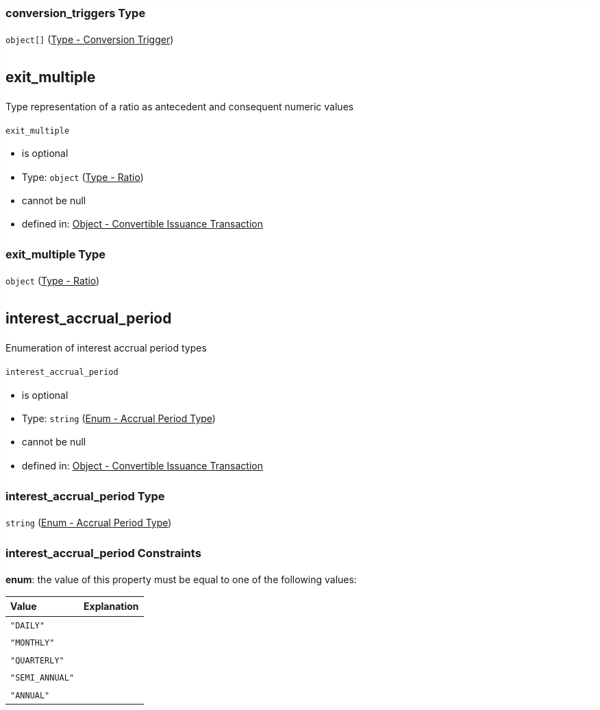 ### conversion_triggers Type

`object[]` ([Type - Conversion Trigger](convertibleissuance-properties-convertible---conversion-trigger-array-type---conversion-trigger.md))

## exit_multiple

Type representation of a ratio as antecedent and consequent numeric values

`exit_multiple`

*   is optional

*   Type: `object` ([Type - Ratio](conversiontrigger-properties-type---ratio.md))

*   cannot be null

*   defined in: [Object - Convertible Issuance Transaction](conversiontrigger-properties-type---ratio.md "https://opencaptablecoalition.com/schema/types/Ratio.schema.json#/properties/exit_multiple")

### exit_multiple Type

`object` ([Type - Ratio](conversiontrigger-properties-type---ratio.md))

## interest_accrual_period

Enumeration of interest accrual period types

`interest_accrual_period`

*   is optional

*   Type: `string` ([Enum - Accrual Period Type](convertibleissuance-properties-enum---accrual-period-type.md))

*   cannot be null

*   defined in: [Object - Convertible Issuance Transaction](convertibleissuance-properties-enum---accrual-period-type.md "https://opencaptablecoalition.com/schema/enums/AccrualPeriodType.schema.json#/properties/interest_accrual_period")

### interest_accrual_period Type

`string` ([Enum - Accrual Period Type](convertibleissuance-properties-enum---accrual-period-type.md))

### interest_accrual_period Constraints

**enum**: the value of this property must be equal to one of the following values:

| Value           | Explanation |
| :-------------- | :---------- |
| `"DAILY"`       |             |
| `"MONTHLY"`     |             |
| `"QUARTERLY"`   |             |
| `"SEMI_ANNUAL"` |             |
| `"ANNUAL"`      |             |
